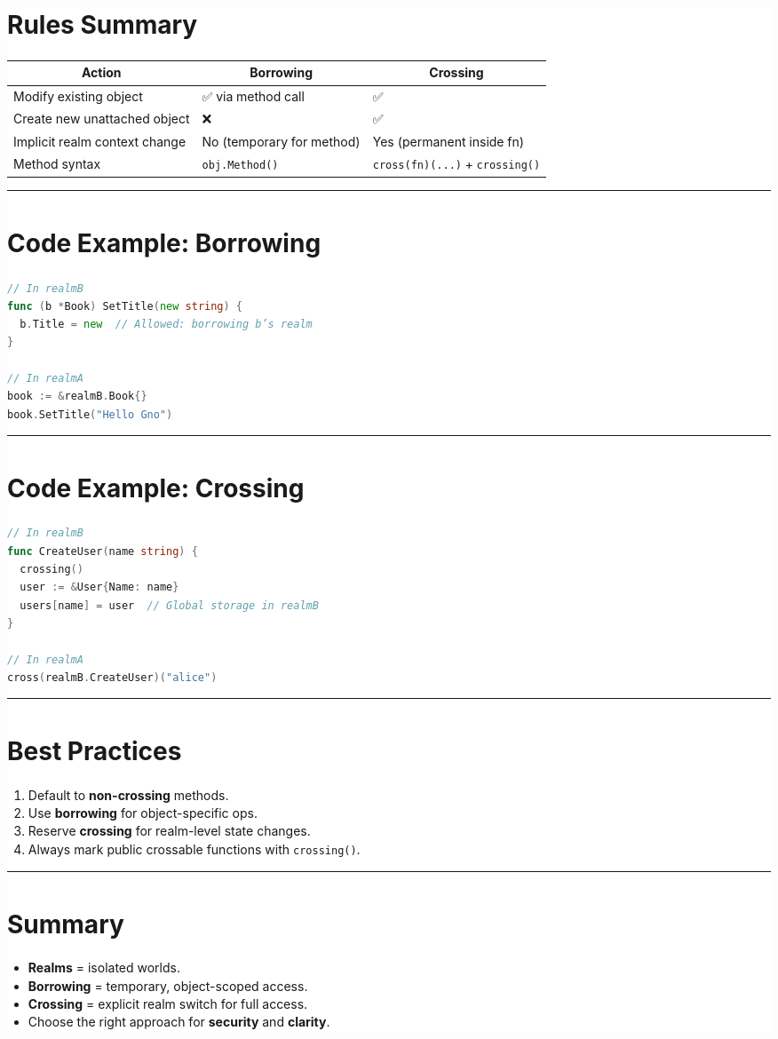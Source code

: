 # Rules Summary

| Action                        | Borrowing                 | Crossing                        |
| ----------------------------- | ------------------------- | ------------------------------- |
| Modify existing object        | ✅ via method call         | ✅                               |
| Create new unattached object  | ❌                         | ✅                               |
| Implicit realm context change | No (temporary for method) | Yes (permanent inside fn)       |
| Method syntax                 | `obj.Method()`            | `cross(fn)(...)` + `crossing()` |

---

# Code Example: Borrowing

```go
// In realmB
func (b *Book) SetTitle(new string) {
  b.Title = new  // Allowed: borrowing b’s realm
}

// In realmA
book := &realmB.Book{}
book.SetTitle("Hello Gno")
```

---

# Code Example: Crossing

```go
// In realmB
func CreateUser(name string) {
  crossing()
  user := &User{Name: name}
  users[name] = user  // Global storage in realmB
}

// In realmA
cross(realmB.CreateUser)("alice")
```

---

# Best Practices

1. Default to **non-crossing** methods.
2. Use **borrowing** for object-specific ops.
3. Reserve **crossing** for realm-level state changes.
4. Always mark public crossable functions with `crossing()`.

---

# Summary

* **Realms** = isolated worlds.
* **Borrowing** = temporary, object-scoped access.
* **Crossing** = explicit realm switch for full access.
* Choose the right approach for **security** and **clarity**.
